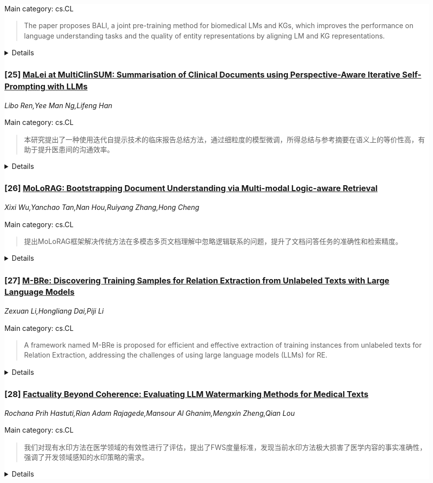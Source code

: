 Main category: cs.CL

> The paper proposes BALI, a joint pre-training method for biomedical LMs and KGs, which improves the performance on language understanding tasks and the quality of entity representations by aligning LM and KG representations.

<details><summary>Details</summary></details>


### [25] [MaLei at MultiClinSUM: Summarisation of Clinical Documents using Perspective-Aware Iterative Self-Prompting with LLMs](https://arxiv.org/abs/2509.07622)
*Libo Ren,Yee Man Ng,Lifeng Han*

Main category: cs.CL

> 本研究提出了一种使用迭代自提示技术的临床报告总结方法，通过细粒度的模型微调，所得总结与参考摘要在语义上的等价性高，有助于提升医患间的沟通效率。

<details><summary>Details</summary></details>


### [26] [MoLoRAG: Bootstrapping Document Understanding via Multi-modal Logic-aware Retrieval](https://arxiv.org/abs/2509.07666)
*Xixi Wu,Yanchao Tan,Nan Hou,Ruiyang Zhang,Hong Cheng*

Main category: cs.CL

> 提出MoLoRAG框架解决传统方法在多模态多页文档理解中忽略逻辑联系的问题，提升了文档问答任务的准确性和检索精度。

<details><summary>Details</summary></details>


### [27] [M-BRe: Discovering Training Samples for Relation Extraction from Unlabeled Texts with Large Language Models](https://arxiv.org/abs/2509.07730)
*Zexuan Li,Hongliang Dai,Piji Li*

Main category: cs.CL

> A framework named M-BRe is proposed for efficient and effective extraction of training instances from unlabeled texts for Relation Extraction, addressing the challenges of using large language models (LLMs) for RE.

<details><summary>Details</summary></details>


### [28] [Factuality Beyond Coherence: Evaluating LLM Watermarking Methods for Medical Texts](https://arxiv.org/abs/2509.07755)
*Rochana Prih Hastuti,Rian Adam Rajagede,Mansour Al Ghanim,Mengxin Zheng,Qian Lou*

Main category: cs.CL

> 我们对现有水印方法在医学领域的有效性进行了评估，提出了FWS度量标准，发现当前水印方法极大损害了医学内容的事实准确性，强调了开发领域感知的水印策略的需求。

<details><summary>Details</summary></details>

